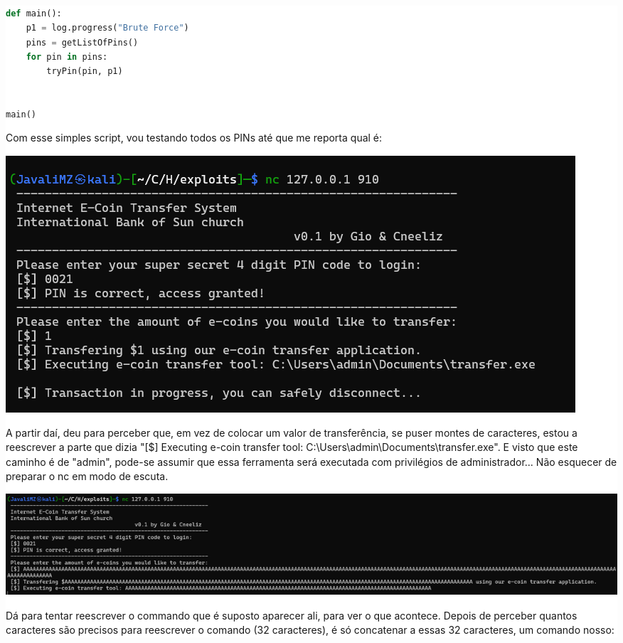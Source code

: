 ```python
def main():
    p1 = log.progress("Brute Force")
    pins = getListOfPins()
    for pin in pins:
        tryPin(pin, p1)


main()
```

Com esse simples script, vou testando todos os PINs até que me reporta qual é:

![PIN](Assets/HTB-Windows-Insane-Bankrobber/pin.png)

A partir daí, deu para perceber que, em vez de colocar um valor de transferência, se puser montes de caracteres, estou a reescrever a parte que dizia "[$] Executing e-coin transfer tool: C:\Users\admin\Documents\transfer.exe". E visto que este caminho é de "admin", pode-se assumir que essa ferramenta será executada com privilégios de administrador... Não esquecer de preparar o nc em modo de escuta.

![BufferOverFlow](Assets/HTB-Windows-Insane-Bankrobber/bufferOverflow.png)

Dá para tentar reescrever o commando que é suposto aparecer ali, para ver o que acontece. Depois de perceber quantos caracteres são precisos para reescrever o comando (32 caracteres), é só concatenar a essas 32 caracteres, um comando nosso:
